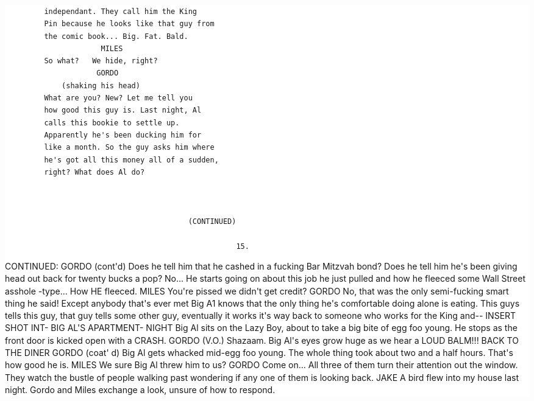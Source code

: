              independant. They call him the King
             Pin because he looks like that guy from
             the comic book... Big. Fat. Bald.
                          MILES
             So what?   We hide, right?
                         GORDO
                 (shaking his head)
             What are you? New? Let me tell you
             how good this guy is. Last night, Al
             calls this bookie to settle up.
             Apparently he's been ducking him for
             like a month. So the guy asks him where
             he's got all this money all of a sudden,
             right? What does Al do?



                                              (CONTINUED)

                                                         15.
CONTINUED:
                         GORDO (cont'd)
             Does he tell him that he cashed in a
             fucking Bar Mitzvah bond? Does he tell
             him he's been giving head out back for
             twenty bucks a pop? No... He starts
             going on about this job he just pulled
             and how he fleeced some Wall Street
             asshole -type... How HE fleeced.
                         MILES
             You're pissed we didn't get credit?
                         GORDO
             No, that was the only semi-fucking smart
             thing he said! Except anybody that's
             ever met Big A1 knows that the only
             thing he's comfortable doing alone is
             eating. This guys tells this guy, that
             guy tells some other guy, eventually it
             works it's way back to someone who works
             for the King and--
INSERT SHOT
INT- BIG AL'S APARTMENT- NIGHT
Big Al sits on the Lazy Boy, about to take a big bite of
egg foo young. He stops as the front door is kicked open
with a CRASH.
                          GORDO (V.O.)
             Shazaam.
Big Al's eyes grow huge as we hear a LOUD BALM!!!
BACK TO THE DINER
                         GORDO (coat' d)
             Big Al gets whacked mid-egg foo young.
             The whole thing took about two and a
             half hours. That's how good he is.
                         MILES
             We sure Big Al threw him to us?
                          GORDO
             Come on...
All three of them turn their attention out the window.
They watch the bustle of people walking past wondering if
any one of them is looking back.
                         JAKE
             A bird flew into my house last night.
Gordo and Miles exchange a look, unsure of how to
respond.
